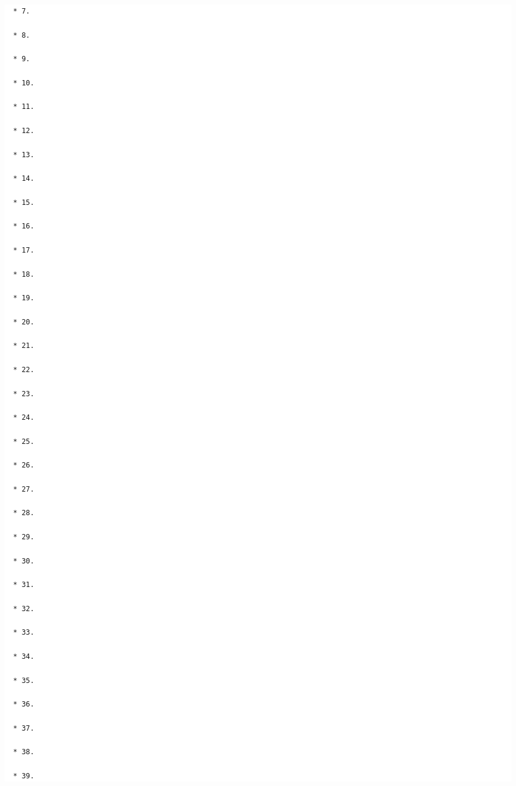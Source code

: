       * 7.

      * 8.

      * 9.

      * 10.

      * 11.

      * 12.

      * 13.

      * 14.

      * 15.

      * 16.

      * 17.

      * 18.

      * 19.

      * 20.

      * 21.

      * 22.

      * 23.

      * 24.

      * 25.

      * 26.

      * 27.

      * 28.

      * 29.

      * 30.

      * 31.

      * 32.

      * 33.

      * 34.

      * 35.

      * 36.

      * 37.

      * 38.

      * 39.
